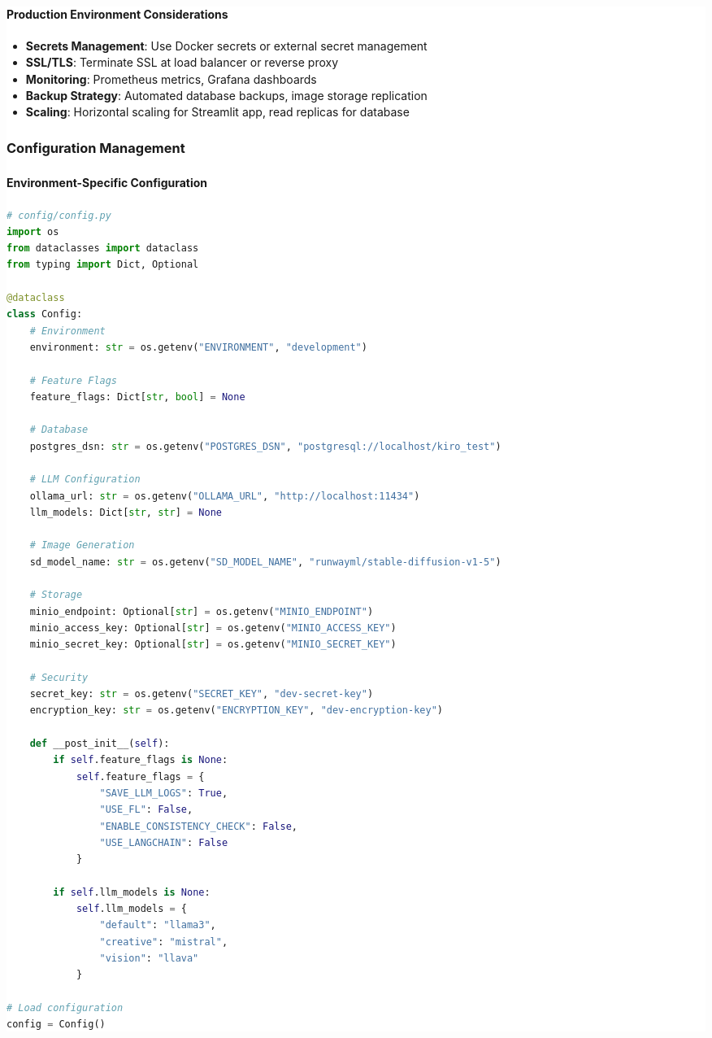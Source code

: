 #### Production Environment Considerations
- **Secrets Management**: Use Docker secrets or external secret management
- **SSL/TLS**: Terminate SSL at load balancer or reverse proxy
- **Monitoring**: Prometheus metrics, Grafana dashboards
- **Backup Strategy**: Automated database backups, image storage replication
- **Scaling**: Horizontal scaling for Streamlit app, read replicas for database

### Configuration Management

#### Environment-Specific Configuration
```python
# config/config.py
import os
from dataclasses import dataclass
from typing import Dict, Optional

@dataclass
class Config:
    # Environment
    environment: str = os.getenv("ENVIRONMENT", "development")
    
    # Feature Flags
    feature_flags: Dict[str, bool] = None
    
    # Database
    postgres_dsn: str = os.getenv("POSTGRES_DSN", "postgresql://localhost/kiro_test")
    
    # LLM Configuration
    ollama_url: str = os.getenv("OLLAMA_URL", "http://localhost:11434")
    llm_models: Dict[str, str] = None
    
    # Image Generation
    sd_model_name: str = os.getenv("SD_MODEL_NAME", "runwayml/stable-diffusion-v1-5")
    
    # Storage
    minio_endpoint: Optional[str] = os.getenv("MINIO_ENDPOINT")
    minio_access_key: Optional[str] = os.getenv("MINIO_ACCESS_KEY")
    minio_secret_key: Optional[str] = os.getenv("MINIO_SECRET_KEY")
    
    # Security
    secret_key: str = os.getenv("SECRET_KEY", "dev-secret-key")
    encryption_key: str = os.getenv("ENCRYPTION_KEY", "dev-encryption-key")
    
    def __post_init__(self):
        if self.feature_flags is None:
            self.feature_flags = {
                "SAVE_LLM_LOGS": True,
                "USE_FL": False,
                "ENABLE_CONSISTENCY_CHECK": False,
                "USE_LANGCHAIN": False
            }
        
        if self.llm_models is None:
            self.llm_models = {
                "default": "llama3",
                "creative": "mistral",
                "vision": "llava"
            }

# Load configuration
config = Config()
```
